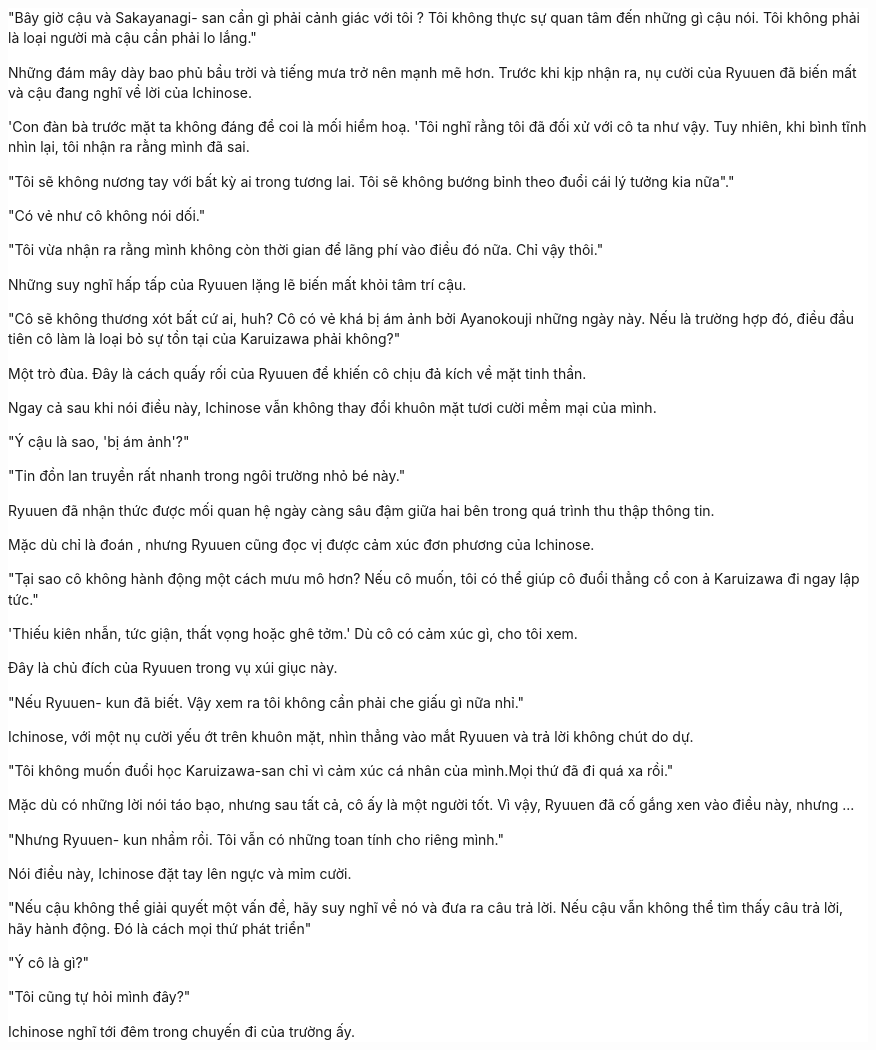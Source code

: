 \"Bây giờ cậu và Sakayanagi- san cần gì phải cảnh giác với tôi ? Tôi không thực sự quan tâm đến những gì cậu nói. Tôi không phải là loại người mà cậu cần phải lo lắng.\"

Những đám mây dày bao phủ bầu trời và tiếng mưa trở nên mạnh mẽ hơn. Trước khi kịp nhận ra, nụ cười của Ryuuen đã biến mất và cậu đang nghĩ về lời của Ichinose.

\'Con đàn bà trước mặt ta không đáng để coi là mối hiểm hoạ. \'Tôi nghĩ rằng tôi đã đối xử với cô ta như vậy. Tuy nhiên, khi bình tĩnh nhìn lại, tôi nhận ra rằng mình đã sai.

\"Tôi sẽ không nương tay với bất kỳ ai trong tương lai. Tôi sẽ không bướng bỉnh theo đuổi cái lý tưởng kia nữa\".\"

\"Có vẻ như cô không nói dối.\"

\"Tôi vừa nhận ra rằng mình không còn thời gian để lãng phí vào điều đó nữa. Chỉ vậy thôi.\"

Những suy nghĩ hấp tấp của Ryuuen lặng lẽ biến mất khỏi tâm trí cậu.

\"Cô sẽ không thương xót bất cứ ai, huh? Cô có vẻ khá bị ám ảnh bởi Ayanokouji những ngày này. Nếu là trường hợp đó, điều đầu tiên cô làm là loại bỏ sự tồn tại của Karuizawa phải không?\"

Một trò đùa. Đây là cách quấy rối của Ryuuen để khiến cô chịu đả kích về mặt tinh thần.

Ngay cả sau khi nói điều này, Ichinose vẫn không thay đổi khuôn mặt tươi cười mềm mại của mình.

\"Ý cậu là sao, \'bị ám ảnh\'?\"

\"Tin đồn lan truyền rất nhanh trong ngôi trường nhỏ bé này.\"

Ryuuen đã nhận thức được mối quan hệ ngày càng sâu đậm giữa hai bên trong quá trình thu thập thông tin.

Mặc dù chỉ là đoán , nhưng Ryuuen cũng đọc vị được cảm xúc đơn phương của Ichinose.

\"Tại sao cô không hành động một cách mưu mô hơn? Nếu cô muốn, tôi có thể giúp cô đuổi thẳng cổ con ả Karuizawa đi ngay lập tức.\"

\'Thiếu kiên nhẫn, tức giận, thất vọng hoặc ghê tởm.\' Dù cô có cảm xúc gì, cho tôi xem.

Đây là chủ đích của Ryuuen trong vụ xúi giục này.

\"Nếu Ryuuen- kun đã biết. Vậy xem ra tôi không cần phải che giấu gì nữa nhỉ.\"

Ichinose, với một nụ cười yếu ớt trên khuôn mặt, nhìn thẳng vào mắt Ryuuen và trả lời không chút do dự.

\"Tôi không muốn đuổi học Karuizawa-san chỉ vì cảm xúc cá nhân của mình.Mọi thứ đã đi quá xa rồi.\"

Mặc dù có những lời nói táo bạo, nhưng sau tất cả, cô ấy là một người tốt. Vì vậy, Ryuuen đã cố gắng xen vào điều này, nhưng \...

\"Nhưng Ryuuen- kun nhầm rồi. Tôi vẫn có những toan tính cho riêng mình.\"

Nói điều này, Ichinose đặt tay lên ngực và mỉm cười.

\"Nếu cậu không thể giải quyết một vấn đề, hãy suy nghĩ về nó và đưa ra câu trả lời. Nếu cậu vẫn không thể tìm thấy câu trả lời, hãy hành động. Đó là cách mọi thứ phát triển"

\"Ý cô là gì?\"

\"Tôi cũng tự hỏi mình đây?\"

Ichinose nghĩ tới đêm trong chuyến đi của trường ấy.
